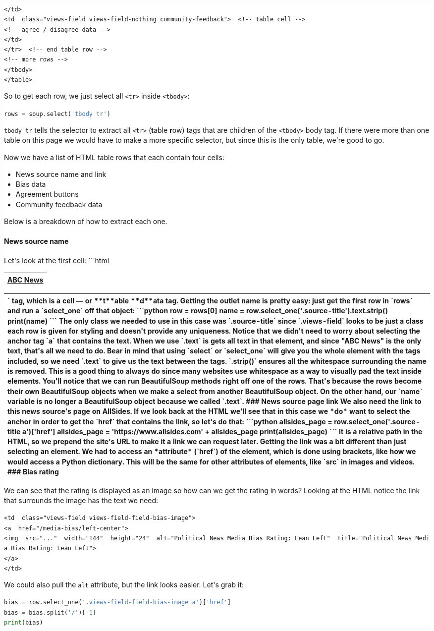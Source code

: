 ```markup
</td>
<td  class="views-field views-field-nothing community-feedback">  <!-- table cell -->
<!-- agree / disagree data -->
</td>
</tr>  <!-- end table row -->
<!-- more rows -->
</tbody>
</table>
```

So to get each row, we just select all `<tr>` inside `<tbody>`:

```python
rows = soup.select('tbody tr')
```

`tbody tr` tells the selector to extract all `<tr>` \(**t**able **r**ow\) tags that are children of the `<tbody>` body tag. If there were more than one table on this page we would have to make a more specific selector, but since this is the only table, we're good to go.

Now we have a list of HTML table rows that each contain four cells:

* News source name and link
* Bias data
* Agreement buttons
* Community feedback data

Below is a breakdown of how to extract each one.

#### News source name

Let's look at the first cell: \`\`\`html

|  [ABC News](https://github.com/yosarawut/e-Library/tree/6d1cde1dcae08e4e8a886cb8c44b19e6851814b4/news-source/abc-news-media-bias/README.md) |
| :--- |


| \` tag, which is a cell — or \*\*t\*\*able \*\*d\*\*ata tag. Getting the outlet name is pretty easy: just get the first row in \`rows\` and run a \`select\_one\` off that object: \`\`\`python row = rows\[0\] name = row.select\_one\('.source-title'\).text.strip\(\) print\(name\) \`\`\` The only class we needed to use in this case was \`.source-title\` since \`.views-field\` looks to be just a class each row is given for styling and doesn't provide any uniqueness. Notice that we didn't need to worry about selecting the anchor tag \`a\` that contains the text. When we use \`.text\` is gets all text in that element, and since "ABC News" is the only text, that's all we need to do. Bear in mind that using \`select\` or \`select\_one\` will give you the whole element with the tags included, so we need \`.text\` to give us the text between the tags. \`.strip\(\)\` ensures all the whitespace surrounding the name is removed. This is a good thing to always do since many websites use whitespace as a way to visually pad the text inside elements. You'll notice that we can run BeautifulSoup methods right off one of the rows. That's because the rows become their own BeautifulSoup objects when we make a select from another BeautifulSoup object. On the other hand, our \`name\` variable is no longer a BeautifulSoup object because we called \`.text\`. \#\#\# News source page link We also need the link to this news source's page on AllSides. If we look back at the HTML we'll see that in this case we \*do\* want to select the anchor in order to get the \`href\` that contains the link, so let's do that: \`\`\`python allsides\_page = row.select\_one\('.source-title a'\)\['href'\] allsides\_page = 'https://www.allsides.com' + allsides\_page print\(allsides\_page\) \`\`\` It is a relative path in the HTML, so we prepend the site's URL to make it a link we can request later. Getting the link was a bit different than just selecting an element. We had to access an \*attribute\* \(\`href\`\) of the element, which is done using brackets, like how we would access a Python dictionary. This will be the same for other attributes of elements, like \`src\` in images and videos. \#\#\# Bias rating  |
| :--- |


We can see that the rating is displayed as an image so how can we get the rating in words? Looking at the HTML notice the link that surrounds the image has the text we need:

```markup
<td  class="views-field views-field-field-bias-image">
<a  href="/media-bias/left-center">
<img  src="..."  width="144"  height="24"  alt="Political News Media Bias Rating: Lean Left"  title="Political News Media Bias Rating: Lean Left">
</a>
</td>
```

We could also pull the `alt` attribute, but the link looks easier. Let's grab it:

```python
bias = row.select_one('.views-field-field-bias-image a')['href']
bias = bias.split('/')[-1]
print(bias)
```
